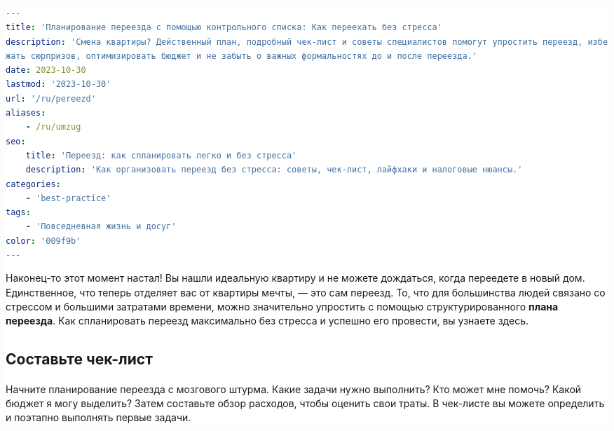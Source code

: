```yaml
---
title: 'Планирование переезда с помощью контрольного списка: Как переехать без стресса'
description: 'Смена квартиры? Действенный план, подробный чек-лист и советы специалистов помогут упростить переезд, избежать сюрпризов, оптимизировать бюджет и не забыть о важных формальностях до и после переезда.'
date: 2023-10-30
lastmod: '2023-10-30'
url: '/ru/pereezd'
aliases:
    - /ru/umzug
seo:
    title: 'Переезд: как спланировать легко и без стресса'
    description: 'Как организовать переезд без стресса: советы, чек-лист, лайфхаки и налоговые нюансы.'
categories:
    - 'best-practice'
tags:
    - 'Повседневная жизнь и досуг'
color: '009f9b'
---
```


Наконец-то этот момент настал! Вы нашли идеальную квартиру и не можете дождаться, когда переедете в новый дом. Единственное, что теперь отделяет вас от квартиры мечты, — это сам переезд. То, что для большинства людей связано со стрессом и большими затратами времени, можно значительно упростить с помощью структурированного **плана переезда**. Как спланировать переезд максимально без стресса и успешно его провести, вы узнаете здесь.

## Составьте чек-лист

Начните планирование переезда с мозгового штурма. Какие задачи нужно выполнить? Кто может мне помочь? Какой бюджет я могу выделить? Затем составьте обзор расходов, чтобы оценить свои траты. В чек-листе вы можете определить и поэтапно выполнять первые задачи.
